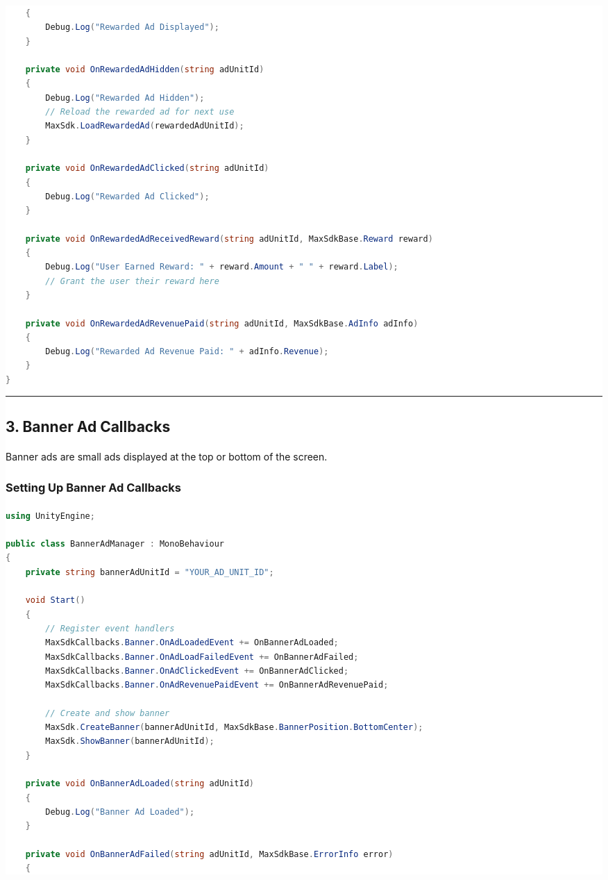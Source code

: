 ```csharp
    {
        Debug.Log("Rewarded Ad Displayed");
    }

    private void OnRewardedAdHidden(string adUnitId)
    {
        Debug.Log("Rewarded Ad Hidden");
        // Reload the rewarded ad for next use
        MaxSdk.LoadRewardedAd(rewardedAdUnitId);
    }

    private void OnRewardedAdClicked(string adUnitId)
    {
        Debug.Log("Rewarded Ad Clicked");
    }

    private void OnRewardedAdReceivedReward(string adUnitId, MaxSdkBase.Reward reward)
    {
        Debug.Log("User Earned Reward: " + reward.Amount + " " + reward.Label);
        // Grant the user their reward here
    }

    private void OnRewardedAdRevenuePaid(string adUnitId, MaxSdkBase.AdInfo adInfo)
    {
        Debug.Log("Rewarded Ad Revenue Paid: " + adInfo.Revenue);
    }
}
```

---

## **3. Banner Ad Callbacks**
Banner ads are small ads displayed at the top or bottom of the screen.

### **Setting Up Banner Ad Callbacks**
```csharp
using UnityEngine;

public class BannerAdManager : MonoBehaviour
{
    private string bannerAdUnitId = "YOUR_AD_UNIT_ID";

    void Start()
    {
        // Register event handlers
        MaxSdkCallbacks.Banner.OnAdLoadedEvent += OnBannerAdLoaded;
        MaxSdkCallbacks.Banner.OnAdLoadFailedEvent += OnBannerAdFailed;
        MaxSdkCallbacks.Banner.OnAdClickedEvent += OnBannerAdClicked;
        MaxSdkCallbacks.Banner.OnAdRevenuePaidEvent += OnBannerAdRevenuePaid;

        // Create and show banner
        MaxSdk.CreateBanner(bannerAdUnitId, MaxSdkBase.BannerPosition.BottomCenter);
        MaxSdk.ShowBanner(bannerAdUnitId);
    }

    private void OnBannerAdLoaded(string adUnitId)
    {
        Debug.Log("Banner Ad Loaded");
    }

    private void OnBannerAdFailed(string adUnitId, MaxSdkBase.ErrorInfo error)
    {
```